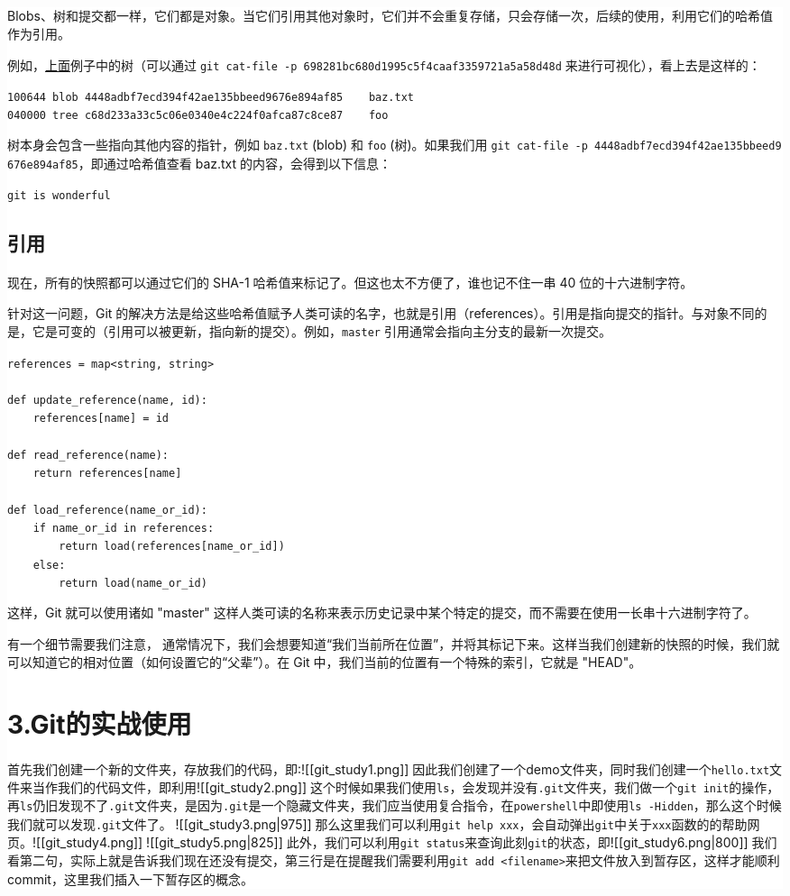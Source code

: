 Blobs、树和提交都一样，它们都是对象。当它们引用其他对象时，它们并不会重复存储，只会存储一次，后续的使用，利用它们的哈希值作为引用。

例如，[上面](#snapshots)例子中的树（可以通过 `git cat-file -p 698281bc680d1995c5f4caaf3359721a5a58d48d` 来进行可视化），看上去是这样的：

```
100644 blob 4448adbf7ecd394f42ae135bbeed9676e894af85    baz.txt
040000 tree c68d233a33c5c06e0340e4c224f0afca87c8ce87    foo
```

树本身会包含一些指向其他内容的指针，例如 `baz.txt` (blob) 和 `foo`
(树)。如果我们用 `git cat-file -p 4448adbf7ecd394f42ae135bbeed9676e894af85`，即通过哈希值查看 baz.txt 的内容，会得到以下信息：

```
git is wonderful
```

## 引用

现在，所有的快照都可以通过它们的 SHA-1 哈希值来标记了。但这也太不方便了，谁也记不住一串 40 位的十六进制字符。

针对这一问题，Git 的解决方法是给这些哈希值赋予人类可读的名字，也就是引用（references）。引用是指向提交的指针。与对象不同的是，它是可变的（引用可以被更新，指向新的提交）。例如，`master` 引用通常会指向主分支的最新一次提交。

```
references = map<string, string>

def update_reference(name, id):
    references[name] = id

def read_reference(name):
    return references[name]

def load_reference(name_or_id):
    if name_or_id in references:
        return load(references[name_or_id])
    else:
        return load(name_or_id)
```

这样，Git 就可以使用诸如 "master" 这样人类可读的名称来表示历史记录中某个特定的提交，而不需要在使用一长串十六进制字符了。

有一个细节需要我们注意， 通常情况下，我们会想要知道“我们当前所在位置”，并将其标记下来。这样当我们创建新的快照的时候，我们就可以知道它的相对位置（如何设置它的“父辈”）。在 Git 中，我们当前的位置有一个特殊的索引，它就是 "HEAD"。

# 3.Git的实战使用

首先我们创建一个新的文件夹，存放我们的代码，即:![[git_study1.png]]
因此我们创建了一个demo文件夹，同时我们创建一个`hello.txt`文件来当作我们的代码文件，即利用![[git_study2.png]]
这个时候如果我们使用`ls`，会发现并没有`.git`文件夹，我们做一个`git init`的操作，再`ls`仍旧发现不了`.git`文件夹，是因为`.git`是一个隐藏文件夹，我们应当使用复合指令，在`powershell`中即使用`ls -Hidden`，那么这个时候我们就可以发现`.git`文件了。
![[git_study3.png|975]]
那么这里我们可以利用`git help xxx`，会自动弹出`git`中关于`xxx`函数的的帮助网页。![[git_study4.png]]
![[git_study5.png|825]]
此外，我们可以利用`git status`来查询此刻`git`的状态，即![[git_study6.png|800]]
我们看第二句，实际上就是告诉我们现在还没有提交，第三行是在提醒我们需要利用`git add <filename>`来把文件放入到暂存区，这样才能顺利commit，这里我们插入一下暂存区的概念。
